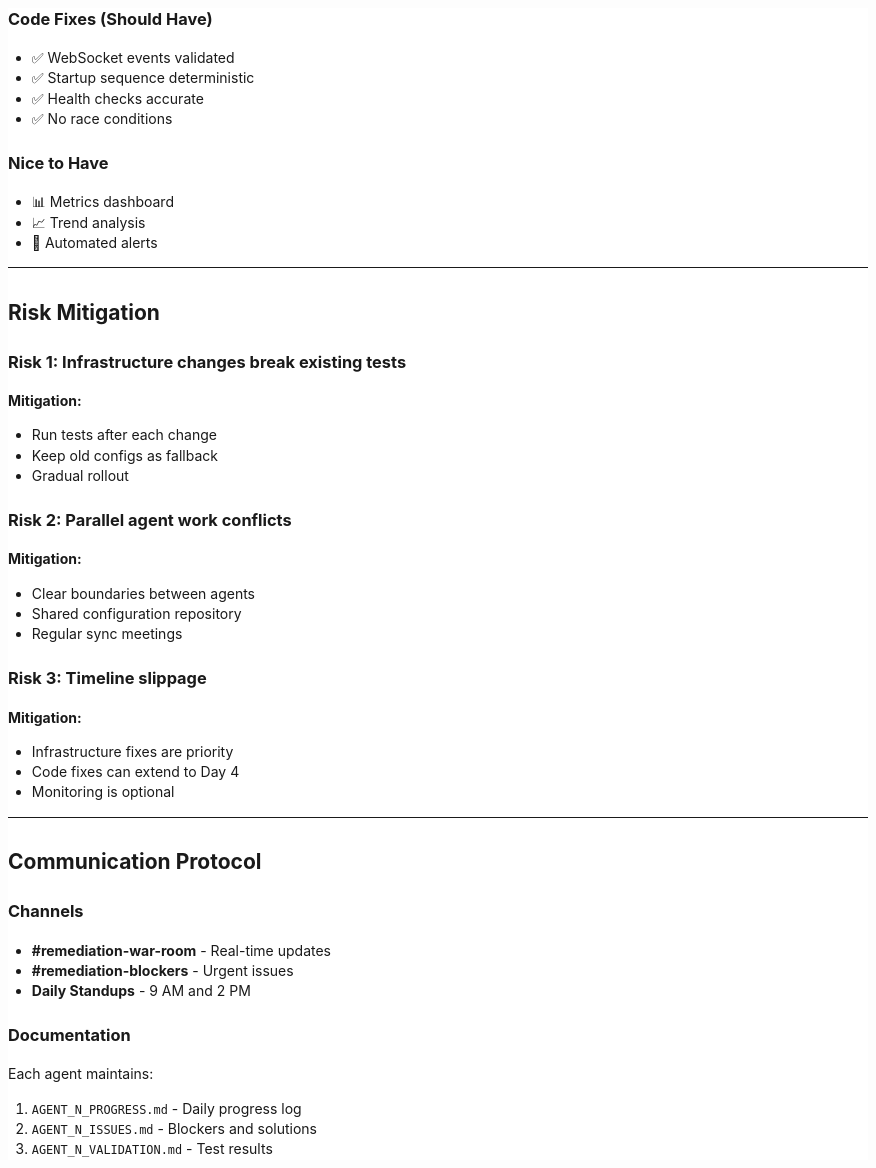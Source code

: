 ### Code Fixes (Should Have)
- ✅ WebSocket events validated
- ✅ Startup sequence deterministic
- ✅ Health checks accurate
- ✅ No race conditions

### Nice to Have
- 📊 Metrics dashboard
- 📈 Trend analysis
- 🔔 Automated alerts

---

## Risk Mitigation

### Risk 1: Infrastructure changes break existing tests
**Mitigation:** 
- Run tests after each change
- Keep old configs as fallback
- Gradual rollout

### Risk 2: Parallel agent work conflicts
**Mitigation:**
- Clear boundaries between agents
- Shared configuration repository
- Regular sync meetings

### Risk 3: Timeline slippage
**Mitigation:**
- Infrastructure fixes are priority
- Code fixes can extend to Day 4
- Monitoring is optional

---

## Communication Protocol

### Channels
- **#remediation-war-room** - Real-time updates
- **#remediation-blockers** - Urgent issues
- **Daily Standups** - 9 AM and 2 PM

### Documentation
Each agent maintains:
1. `AGENT_N_PROGRESS.md` - Daily progress log
2. `AGENT_N_ISSUES.md` - Blockers and solutions
3. `AGENT_N_VALIDATION.md` - Test results
